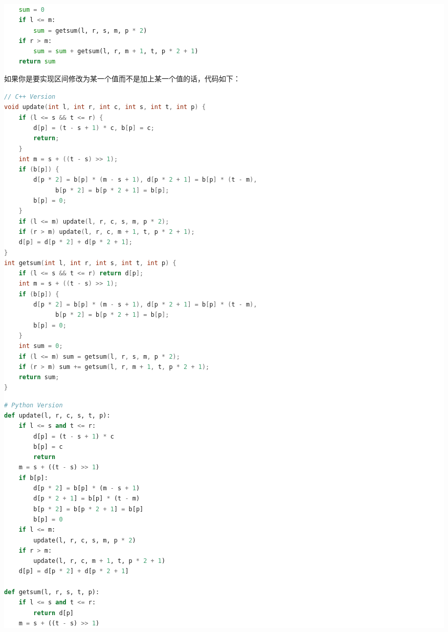 ```python
    sum = 0
    if l <= m:
        sum = getsum(l, r, s, m, p * 2)
    if r > m:
        sum = sum + getsum(l, r, m + 1, t, p * 2 + 1)
    return sum
```

如果你是要实现区间修改为某一个值而不是加上某一个值的话，代码如下：

```cpp
// C++ Version
void update(int l, int r, int c, int s, int t, int p) {
    if (l <= s && t <= r) {
        d[p] = (t - s + 1) * c, b[p] = c;
        return;
    }
    int m = s + ((t - s) >> 1);
    if (b[p]) {
        d[p * 2] = b[p] * (m - s + 1), d[p * 2 + 1] = b[p] * (t - m),
              b[p * 2] = b[p * 2 + 1] = b[p];
        b[p] = 0;
    }
    if (l <= m) update(l, r, c, s, m, p * 2);
    if (r > m) update(l, r, c, m + 1, t, p * 2 + 1);
    d[p] = d[p * 2] + d[p * 2 + 1];
}
int getsum(int l, int r, int s, int t, int p) {
    if (l <= s && t <= r) return d[p];
    int m = s + ((t - s) >> 1);
    if (b[p]) {
        d[p * 2] = b[p] * (m - s + 1), d[p * 2 + 1] = b[p] * (t - m),
              b[p * 2] = b[p * 2 + 1] = b[p];
        b[p] = 0;
    }
    int sum = 0;
    if (l <= m) sum = getsum(l, r, s, m, p * 2);
    if (r > m) sum += getsum(l, r, m + 1, t, p * 2 + 1);
    return sum;
}
```

```python
# Python Version
def update(l, r, c, s, t, p):
    if l <= s and t <= r:
        d[p] = (t - s + 1) * c
        b[p] = c
        return
    m = s + ((t - s) >> 1)
    if b[p]:
        d[p * 2] = b[p] * (m - s + 1)
        d[p * 2 + 1] = b[p] * (t - m)
        b[p * 2] = b[p * 2 + 1] = b[p]
        b[p] = 0
    if l <= m:
        update(l, r, c, s, m, p * 2)
    if r > m:
        update(l, r, c, m + 1, t, p * 2 + 1)
    d[p] = d[p * 2] + d[p * 2 + 1]

def getsum(l, r, s, t, p):
    if l <= s and t <= r:
        return d[p]
    m = s + ((t - s) >> 1)
```